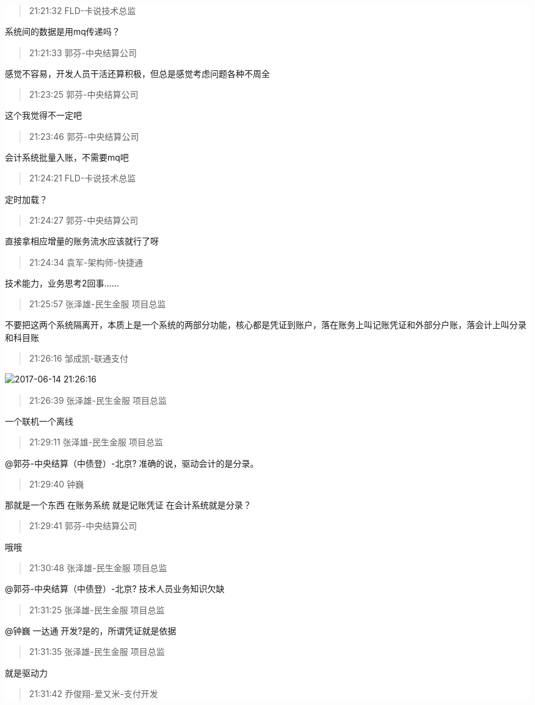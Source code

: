 > 21:21:32  FLD-卡说技术总监  
   
系统间的数据是用mq传递吗？  
   
> 21:21:33  郭芬-中央结算公司  
   
感觉不容易，开发人员干活还算积极，但总是感觉考虑问题各种不周全  
   
> 21:23:25  郭芬-中央结算公司  
   
这个我觉得不一定吧  
   
> 21:23:46  郭芬-中央结算公司  
   
会计系统批量入账，不需要mq吧  
   
> 21:24:21  FLD-卡说技术总监  
   
定时加载？  
   
> 21:24:27  郭芬-中央结算公司  
   
直接拿相应增量的账务流水应该就行了呀  
   
> 21:24:34  袁军-架构师-快捷通  
   
技术能力，业务思考2回事……   
   
> 21:25:57  张泽雄-民生金服 项目总监  
   
不要把这两个系统隔离开，本质上是一个系统的两部分功能，核心都是凭证到账户，落在账务上叫记账凭证和外部分户账，落会计上叫分录和科目账  
   
> 21:26:16  邹成凯-联通支付  
   
![2017-06-14 21:26:16](http://wechat.lixf.cn/img/20170614_212616.png) 
   
> 21:26:39  张泽雄-民生金服 项目总监  
   
一个联机一个离线  
   
> 21:29:11  张泽雄-民生金服 项目总监  
   
@郭芬-中央结算（中债登）-北京? 准确的说，驱动会计的是分录。  
   
> 21:29:40  钟巍  
   
那就是一个东西 在账务系统 就是记账凭证 在会计系统就是分录？  
   
> 21:29:41  郭芬-中央结算公司  
   
哦哦  
   
> 21:30:48  张泽雄-民生金服 项目总监  
   
@郭芬-中央结算（中债登）-北京? 技术人员业务知识欠缺  
   
> 21:31:25  张泽雄-民生金服 项目总监  
   
@钟巍 一达通 开发?是的，所谓凭证就是依据  
   
> 21:31:35  张泽雄-民生金服 项目总监  
   
就是驱动力  
   
> 21:31:42  乔俊翔-爱又米-支付开发  
   